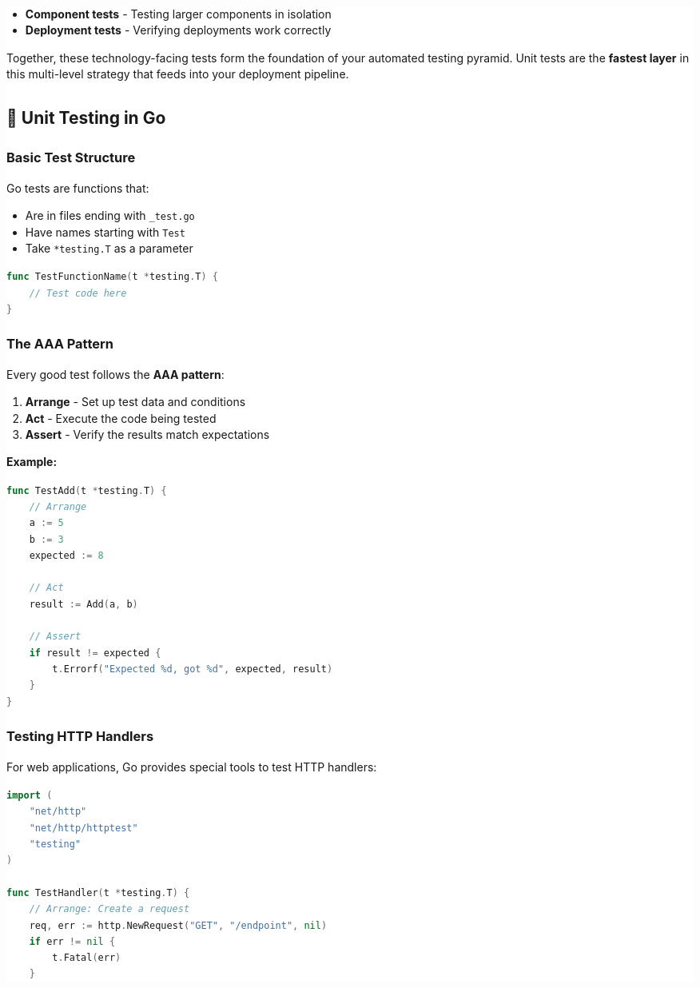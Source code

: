 - **Component tests** - Testing larger components in isolation
- **Deployment tests** - Verifying deployments work correctly

Together, these technology-facing tests form the foundation of your automated testing pyramid. Unit tests are the **fastest layer** in this multi-level strategy that feeds into your deployment pipeline.

## 📖 Unit Testing in Go

### Basic Test Structure

Go tests are functions that:

- Are in files ending with `_test.go`
- Have names starting with `Test`
- Take `*testing.T` as a parameter

```go
func TestFunctionName(t *testing.T) {
    // Test code here
}
```

### The AAA Pattern

Every good test follows the **AAA pattern**:

1. **Arrange** - Set up test data and conditions
2. **Act** - Execute the code being tested
3. **Assert** - Verify the results match expectations

**Example:**

```go
func TestAdd(t *testing.T) {
    // Arrange
    a := 5
    b := 3
    expected := 8

    // Act
    result := Add(a, b)

    // Assert
    if result != expected {
        t.Errorf("Expected %d, got %d", expected, result)
    }
}
```

### Testing HTTP Handlers

For web applications, Go provides special tools to test HTTP handlers:

```go
import (
    "net/http"
    "net/http/httptest"
    "testing"
)

func TestHandler(t *testing.T) {
    // Arrange: Create a request
    req, err := http.NewRequest("GET", "/endpoint", nil)
    if err != nil {
        t.Fatal(err)
    }

```
